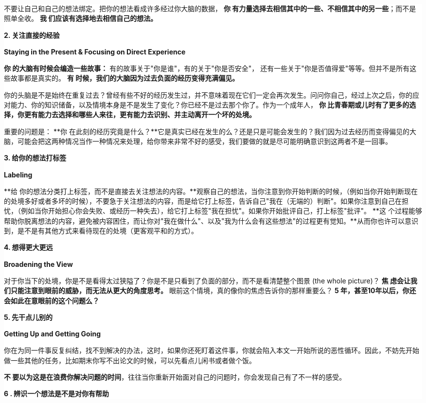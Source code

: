 
不要让自己和自己的想法绑定。把你的想法看成许多经过你大脑的数据， **你 有力量选择去相信其中的一些、不相信其中的另一些**；而不是照单全收。 **我
们应该有选择地去相信自己的想法。**

  

 **2. 关注直接的经验**

 **Staying in the Present & Focusing on Direct Experience**

  

 **你 的大脑有时候会编造一些故事：** 有的故事关于"你是谁"，有的关于"你是否安全"，
还有一些关于"你是否值得爱"等等。但并不是所有这些故事都是真实的。 **有 时候，我们的大脑因为过去负面的经历变得充满偏见。**

  

你的头脑是不是始终在重复过去？曾经有些不好的经历发生过，并不意味着现在它们一定会再次发生。问问你自己，经过上次之后，你的应对能力、你的知识储备，以及情境本身是不是发生了变化？你已经不是过去那个你了。作为一个成年人，
**你 比青春期或儿时有了更多的选择，你更有能力去选择和哪些人来往，更有能力去识别、并主动离开一个坏的处境。**

  

重要的问题是： **你
在此刻的经历究竟是什么？**它是真实已经在发生的么？还是只是可能会发生的？我们因为过去经历而变得偏见的大脑，可能会把这两种情况当作一种情况来处理，给你带来非常不好的感受，我们要做的就是尽可能明确意识到这两者不是一回事。

  

 **3. 给你的想法打标签**

 **Labeling**

  

 **给
你的想法分类打上标签，而不是直接去关注想法的内容。**观察自己的想法，当你注意到你开始判断的时候，（例如当你开始判断现在的处境多好或者多坏的时候），不要急于关注想法的内容，而是给它打上标签，告诉自己"我在（无端的）判断"。如果你注意到自己在担忧，（例如当你开始担心你会失败、或经历一种失去），给它打上标签"我在担忧"。如果你开始批评自己，打上标签"批评"。
**这
个过程能够帮助你脱离想法的内容，避免被内容困住，而让你对"我在做什么"、以及"我为什么会有这些想法"的过程更有觉知。**从而你也许可以意识到，是不是有其他方式来看待现在的处境（更客观平和的方式）。

  

 **4. 想得更大更远**

 **Broadening the View**

  

对于你当下的处境，你是不是看得太过狭隘了？你是不是只看到了负面的部分，而不是看清楚整个图景 (the whole picture)？ **焦
虑会让我们只能注意到眼前的威胁，而无法从更大的角度思考。** 眼前这个情境，真的像你的焦虑告诉你的那样重要么？ **5
年，甚至10年以后，你还会如此在意眼前的这个问题么？**

  

 **5. 先干点儿别的**

 **Getting Up and Getting Going**

  

你在为同一件事反复纠结，找不到解决的办法，这时，如果你还死盯着这件事，你就会陷入本文一开始所说的恶性循环。因此，不妨先开始做一些其他的任务，比如期末你写不出论文的时候，可以先看点儿闲书或者做个饭。

  

 **不 要以为这是在浪费你解决问题的时间**，往往当你重新开始面对自己的问题时，你会发现自己有了不一样的感受。

  

 **6 . 辨识一个想法是不是对你有帮助**
